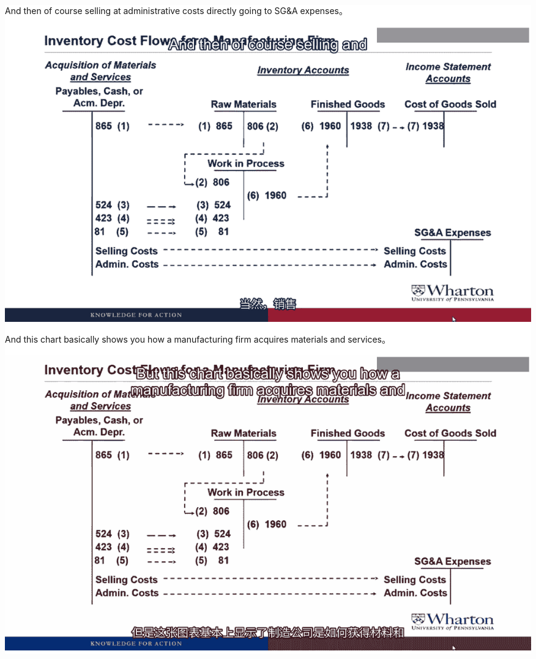 
And then of course selling at administrative costs directly going to SG&A expenses。

![](img/517e9cc2c19e23d054a135b2dd68687e_176.png)

And this chart basically shows you how a manufacturing firm acquires materials and services。

![](img/517e9cc2c19e23d054a135b2dd68687e_178.png)
